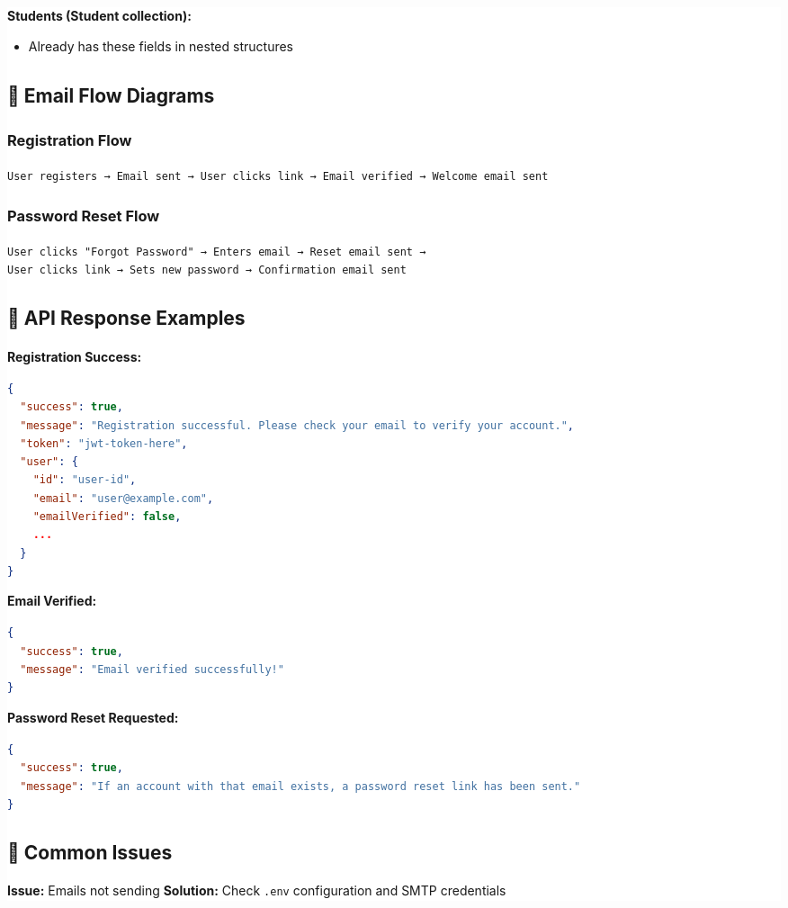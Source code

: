 **Students (Student collection):**
- Already has these fields in nested structures

## 🎯 Email Flow Diagrams

### Registration Flow
```
User registers → Email sent → User clicks link → Email verified → Welcome email sent
```

### Password Reset Flow
```
User clicks "Forgot Password" → Enters email → Reset email sent →
User clicks link → Sets new password → Confirmation email sent
```

## 📝 API Response Examples

**Registration Success:**
```json
{
  "success": true,
  "message": "Registration successful. Please check your email to verify your account.",
  "token": "jwt-token-here",
  "user": {
    "id": "user-id",
    "email": "user@example.com",
    "emailVerified": false,
    ...
  }
}
```

**Email Verified:**
```json
{
  "success": true,
  "message": "Email verified successfully!"
}
```

**Password Reset Requested:**
```json
{
  "success": true,
  "message": "If an account with that email exists, a password reset link has been sent."
}
```

## 🐛 Common Issues

**Issue:** Emails not sending
**Solution:** Check `.env` configuration and SMTP credentials
